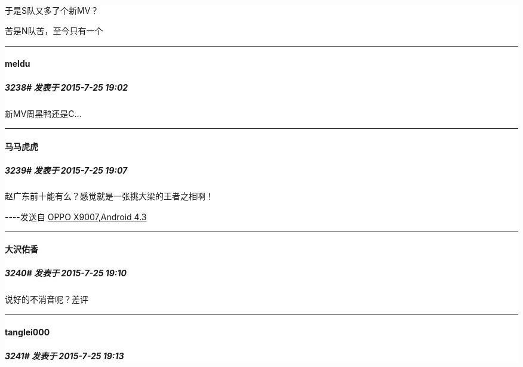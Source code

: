 


于是S队又多了个新MV？

苦是N队苦，至今只有一个







-----

####  meldu  
##### 3238#       发表于 2015-7-25 19:02




新MV周黑鸭还是C…







-----

####  马马虎虎  
##### 3239#       发表于 2015-7-25 19:07




赵广东前十能有么？感觉就是一张挑大梁的王者之相啊！


----发送自 [OPPO X9007,Android 4.3](http://stage1.5j4m.com/?1.17)







-----

####  大沢佑香  
##### 3240#       发表于 2015-7-25 19:10




说好的不消音呢？差评







-----

####  tanglei000  
##### 3241#       发表于 2015-7-25 19:13


